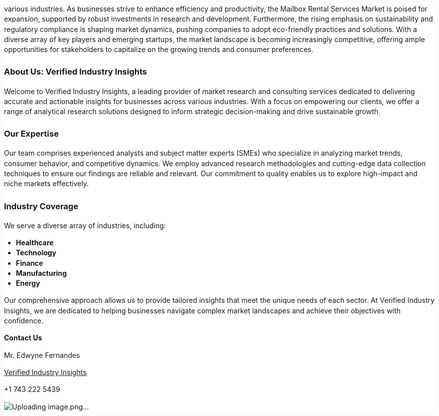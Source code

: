 various industries. As businesses strive to enhance efficiency and productivity, the Mailbox Rental Services Market is poised for expansion, supported by robust investments in research and development. Furthermore, the rising emphasis on sustainability and regulatory compliance is shaping market dynamics, pushing companies to adopt eco-friendly practices and solutions. With a diverse array of key players and emerging startups, the market landscape is becoming increasingly competitive, offering ample opportunities for stakeholders to capitalize on the growing trends and consumer preferences.</p><h3>About Us: Verified Industry Insights</h3><p>Welcome to Verified Industry Insights, a leading provider of market research and consulting services dedicated to delivering accurate and actionable insights for businesses across various industries. With a focus on empowering our clients, we offer a range of analytical research solutions designed to inform strategic decision-making and drive sustainable growth.</p><h3>Our Expertise</h3><p>Our team comprises experienced analysts and subject matter experts (SMEs) who specialize in analyzing market trends, consumer behavior, and competitive dynamics. We employ advanced research methodologies and cutting-edge data collection techniques to ensure our findings are reliable and relevant. Our commitment to quality enables us to explore high-impact and niche markets effectively.</p><h3>Industry Coverage</h3><p>We serve a diverse array of industries, including:</p><ul><li><strong>Healthcare</strong></li><li><strong>Technology</strong></li><li><strong>Finance</strong></li><li><strong>Manufacturing</strong></li><li><strong>Energy</strong></li></ul><p>Our comprehensive approach allows us to provide tailored insights that meet the unique needs of each sector. At Verified Industry Insights, we are dedicated to helping businesses navigate complex market landscapes and achieve their objectives with confidence.</p><p><strong>Contact Us</strong></p><p>Mr. Edwyne Fernandes</p><p><a href="https://www.verifiedindustryinsights.com/">Verified Industry Insights</a></p><p>+1 743 222 5439</p>
![Uploading image.png…]()
